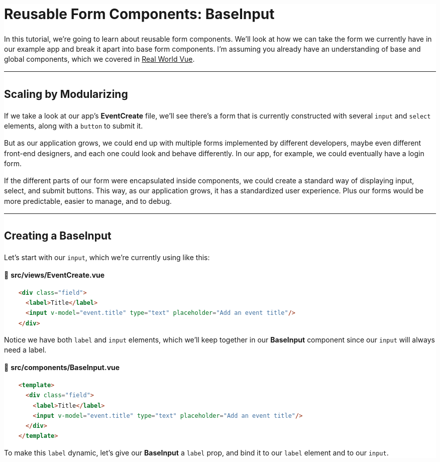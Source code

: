 # Reusable Form Components: BaseInput

In this tutorial, we’re going to learn about reusable form components.  We’ll look at how we can take the form we currently have in our example  app and break it apart into base form components. I’m assuming you  already have an understanding of base and global components, which we  covered in [Real World Vue](https://www.vuemastery.com/courses/real-world-vue-js/global-components).

------

## Scaling by Modularizing

If we take a look at our app’s **EventCreate** file, we’ll see there’s a form that is currently constructed with several `input` and `select` elements, along with a `button` to submit it.

But as our application grows, we could end up with multiple forms  implemented by different developers, maybe even different front-end  designers, and each one could look and behave differently. In our app,  for example, we could eventually have a login form.

If the different parts of our form were encapsulated inside  components, we could create a standard way of displaying input, select,  and submit buttons. This way, as our application grows, it has a  standardized user experience. Plus our forms would be more predictable,  easier to manage, and to debug.

------

## Creating a BaseInput

Let’s start with our `input`, which we’re currently using like this:

📃 **src/views/EventCreate.vue**

```html
    <div class="field">
      <label>Title</label>
      <input v-model="event.title" type="text" placeholder="Add an event title"/>
    </div>
```

Notice we have both `label` and `input` elements, which we’ll keep together in our **BaseInput** component since our `input` will always need a label.

📃 **src/components/BaseInput.vue**

```html
    <template>
      <div class="field">
        <label>Title</label>
        <input v-model="event.title" type="text" placeholder="Add an event title"/>
      </div>
    </template>
```

To make this `label` dynamic, let’s give our **BaseInput** a `label` prop, and bind it to our `label` element and to our `input`.
